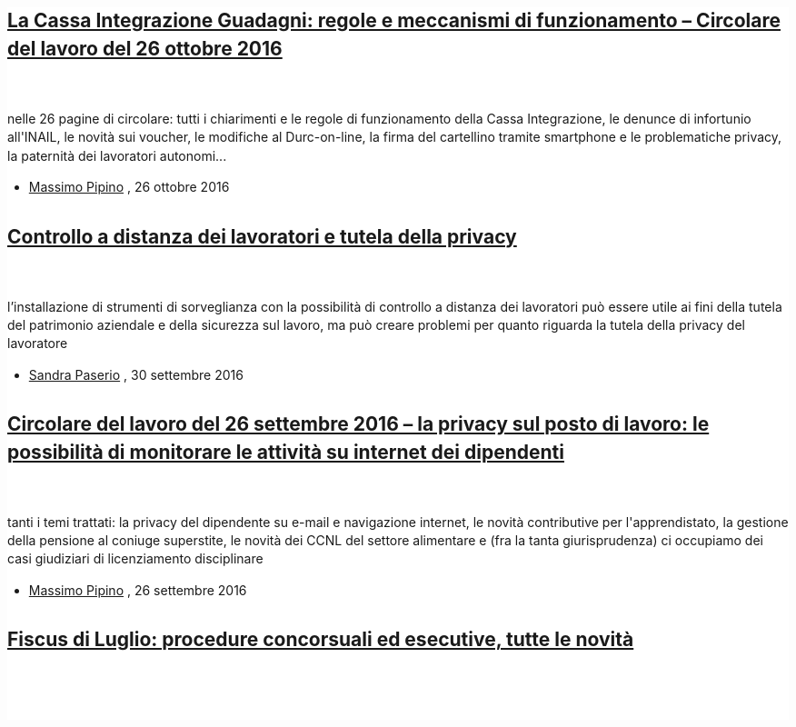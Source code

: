 [La Cassa Integrazione Guadagni: regole e meccanismi di funzionamento – Circolare del lavoro del 26 ottobre 2016](https://www.commercialistatelematico.com/articoli/2016/10/la-cassa-integrazione-guadagni-regole-e-meccanismi-di-funzionamento-circolare-del-lavoro-del-26-ottobre-2016.html)
----------------------------------------------------------------------------------------------------------------------------------------------------------------------------------------------------------------------------------------------------------------------------------------------

[](https://www.commercialistatelematico.com/articoli/2016/10/la-cassa-integrazione-guadagni-regole-e-meccanismi-di-funzionamento-circolare-del-lavoro-del-26-ottobre-2016.html)
 

nelle 26 pagine di circolare: tutti i chiarimenti e le regole di funzionamento della Cassa Integrazione, le denunce di infortunio all'INAIL, le novità sui voucher, le modifiche al Durc-on-line, la firma del cartellino tramite smartphone e le problematiche privacy, la paternità dei lavoratori autonomi...
-   [Massimo Pipino](/articoli/author/pipino) <span> , 26 ottobre 2016 </span>

[Controllo a distanza dei lavoratori e tutela della privacy](https://www.commercialistatelematico.com/articoli/2016/09/controllo-a-distanza-dei-lavoratori-e-tutela-della-privacy.html)
---------------------------------------------------------------------------------------------------------------------------------------------------------------------------------------

[](https://www.commercialistatelematico.com/articoli/2016/09/controllo-a-distanza-dei-lavoratori-e-tutela-della-privacy.html)
 

l’installazione di strumenti di sorveglianza con la possibilità di controllo a distanza dei lavoratori può essere utile ai fini della tutela del patrimonio aziendale e della sicurezza sul lavoro, ma può creare problemi per quanto riguarda la tutela della privacy del lavoratore
-   [Sandra Paserio](/articoli/author/Sandra%20Paserio) <span> , 30 settembre 2016 </span>

[Circolare del lavoro del 26 settembre 2016 – la privacy sul posto di lavoro: le possibilità di monitorare le attività su internet dei dipendenti](https://www.commercialistatelematico.com/articoli/2016/09/circolare-del-lavoro-del-26-settembre-2016-la-privacy-sul-posto-di-lavoro-le-possibilita-di-monitorare-le-attivita-su-internet-dei-dipendenti.html)
----------------------------------------------------------------------------------------------------------------------------------------------------------------------------------------------------------------------------------------------------------------------------------------------------------------------------------------------------------------

[](https://www.commercialistatelematico.com/articoli/2016/09/circolare-del-lavoro-del-26-settembre-2016-la-privacy-sul-posto-di-lavoro-le-possibilita-di-monitorare-le-attivita-su-internet-dei-dipendenti.html)
 

tanti i temi trattati: la privacy del dipendente su e-mail e navigazione internet, le novità contributive per l'apprendistato, la gestione della pensione al coniuge superstite, le novità dei CCNL del settore alimentare e (fra la tanta giurisprudenza) ci occupiamo dei casi giudiziari di licenziamento disciplinare
-   [Massimo Pipino](/articoli/author/pipino) <span> , 26 settembre 2016 </span>

[Fiscus di Luglio: procedure concorsuali ed esecutive, tutte le novità](https://www.commercialistatelematico.com/articoli/2016/08/fiscus-di-luglio-procedure-concorsuali-ed-esecutive-tutte-le-novita.html)
-----------------------------------------------------------------------------------------------------------------------------------------------------------------------------------------------------------

[](https://www.commercialistatelematico.com/articoli/2016/08/fiscus-di-luglio-procedure-concorsuali-ed-esecutive-tutte-le-novita.html)
 

[](https://www.commercialistatelematico.com/articoli/2016/08/fiscus-di-luglio-procedure-concorsuali-ed-esecutive-tutte-le-novita.html)
 